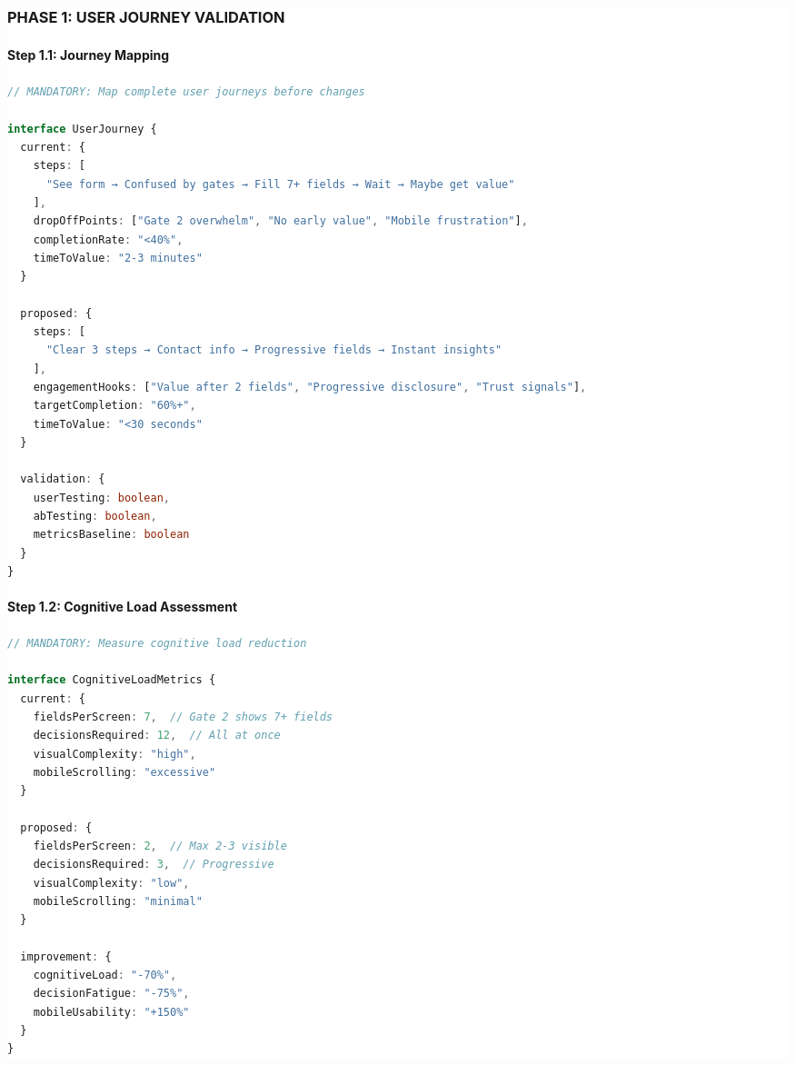 ### **PHASE 1: USER JOURNEY VALIDATION**

#### **Step 1.1: Journey Mapping**
```typescript
// MANDATORY: Map complete user journeys before changes

interface UserJourney {
  current: {
    steps: [
      "See form → Confused by gates → Fill 7+ fields → Wait → Maybe get value"
    ],
    dropOffPoints: ["Gate 2 overwhelm", "No early value", "Mobile frustration"],
    completionRate: "<40%",
    timeToValue: "2-3 minutes"
  }
  
  proposed: {
    steps: [
      "Clear 3 steps → Contact info → Progressive fields → Instant insights"
    ],
    engagementHooks: ["Value after 2 fields", "Progressive disclosure", "Trust signals"],
    targetCompletion: "60%+",
    timeToValue: "<30 seconds"
  }
  
  validation: {
    userTesting: boolean,
    abTesting: boolean,
    metricsBaseline: boolean
  }
}
```

#### **Step 1.2: Cognitive Load Assessment**
```typescript
// MANDATORY: Measure cognitive load reduction

interface CognitiveLoadMetrics {
  current: {
    fieldsPerScreen: 7,  // Gate 2 shows 7+ fields
    decisionsRequired: 12,  // All at once
    visualComplexity: "high",
    mobileScrolling: "excessive"
  }
  
  proposed: {
    fieldsPerScreen: 2,  // Max 2-3 visible
    decisionsRequired: 3,  // Progressive
    visualComplexity: "low",
    mobileScrolling: "minimal"
  }
  
  improvement: {
    cognitiveLoad: "-70%",
    decisionFatigue: "-75%",
    mobileUsability: "+150%"
  }
}
```
